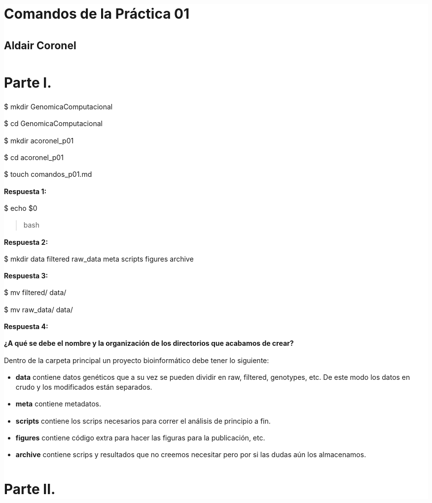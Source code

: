 # Comandos de la Práctica 01
## Aldair Coronel


# Parte I.


$ mkdir GenomicaComputacional

$ cd GenomicaComputacional

$ mkdir acoronel_p01

$ cd acoronel_p01

$ touch comandos_p01.md



**Respuesta 1:**

$ echo $0

>bash

**Respuesta 2:**

$ mkdir data filtered raw_data meta scripts figures archive


**Respuesta 3:**

$ mv filtered/ data/

$ mv raw_data/ data/


**Respuesta 4:**

**¿A qué se debe el nombre y la organización de los directorios que acabamos de crear?**

Dentro de la carpeta principal un proyecto bioinformático debe tener lo siguiente:

* **data** contiene datos genéticos que a su vez se pueden dividir en raw,
filtered, genotypes, etc. De este modo los datos en crudo y los modificados
están separados.

* **meta** contiene metadatos.

* **scripts** contiene los scrips necesarios para correr el análisis de principio
a fin.

* **figures** contiene código extra para hacer las figuras para la publicación, etc.

* **archive** contiene scrips y resultados que no creemos necesitar pero por si
las dudas aún los almacenamos.


# Parte II.
